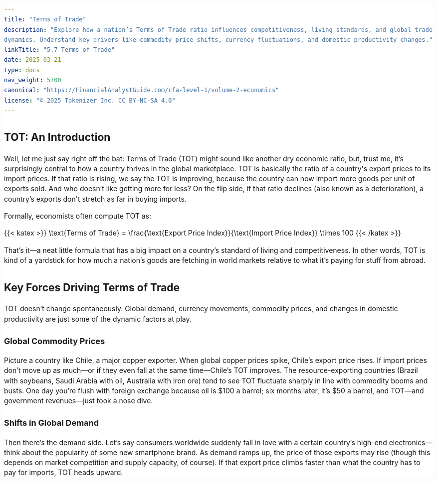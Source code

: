 ```yaml
---
title: "Terms of Trade"
description: "Explore how a nation’s Terms of Trade ratio influences competitiveness, living standards, and global trade dynamics. Understand key drivers like commodity price shifts, currency fluctuations, and domestic productivity changes."
linkTitle: "5.7 Terms of Trade"
date: 2025-03-21
type: docs
nav_weight: 5700
canonical: "https://FinancialAnalystGuide.com/cfa-level-1/volume-2-economics"
license: "© 2025 Tokenizer Inc. CC BY-NC-SA 4.0"
---
```


## TOT: An Introduction
Well, let me just say right off the bat: Terms of Trade (TOT) might sound like another dry economic ratio, but, trust me, it’s surprisingly central to how a country thrives in the global marketplace. TOT is basically the ratio of a country's export prices to its import prices. If that ratio is rising, we say the TOT is improving, because the country can now import more goods per unit of exports sold. And who doesn’t like getting more for less? On the flip side, if that ratio declines (also known as a deterioration), a country’s exports don't stretch as far in buying imports.

Formally, economists often compute TOT as:

{{< katex >}}
\text{Terms of Trade} = \frac{\text{Export Price Index}}{\text{Import Price Index}} \times 100
{{< /katex >}}

That’s it—a neat little formula that has a big impact on a country’s standard of living and competitiveness. In other words, TOT is kind of a yardstick for how much a nation’s goods are fetching in world markets relative to what it’s paying for stuff from abroad.

## Key Forces Driving Terms of Trade
TOT doesn’t change spontaneously. Global demand, currency movements, commodity prices, and changes in domestic productivity are just some of the dynamic factors at play.

### Global Commodity Prices
Picture a country like Chile, a major copper exporter. When global copper prices spike, Chile’s export price rises. If import prices don’t move up as much—or if they even fall at the same time—Chile’s TOT improves. The resource-exporting countries (Brazil with soybeans, Saudi Arabia with oil, Australia with iron ore) tend to see TOT fluctuate sharply in line with commodity booms and busts. One day you’re flush with foreign exchange because oil is $100 a barrel; six months later, it’s $50 a barrel, and TOT—and government revenues—just took a nose dive.

### Shifts in Global Demand
Then there’s the demand side. Let’s say consumers worldwide suddenly fall in love with a certain country’s high-end electronics—think about the popularity of some new smartphone brand. As demand ramps up, the price of those exports may rise (though this depends on market competition and supply capacity, of course). If that export price climbs faster than what the country has to pay for imports, TOT heads upward.
